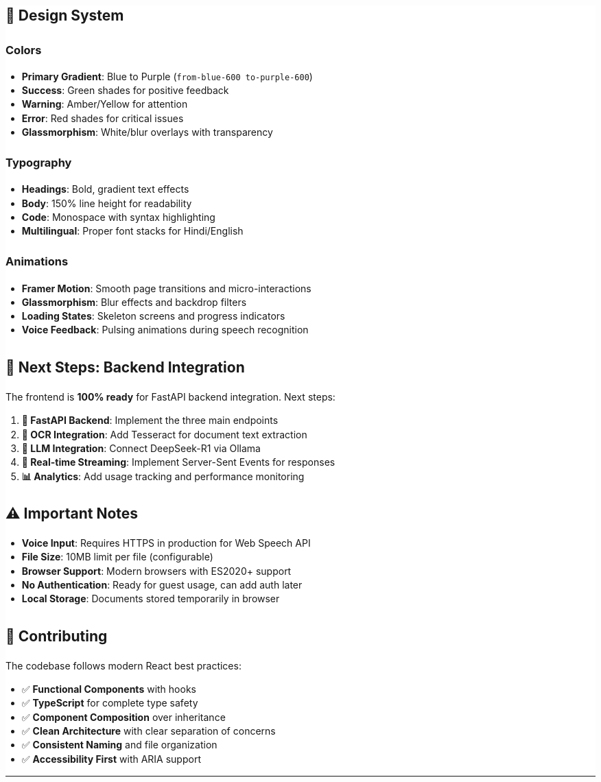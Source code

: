 ## 🎨 **Design System**

### **Colors**
- **Primary Gradient**: Blue to Purple (`from-blue-600 to-purple-600`)
- **Success**: Green shades for positive feedback
- **Warning**: Amber/Yellow for attention
- **Error**: Red shades for critical issues
- **Glassmorphism**: White/blur overlays with transparency

### **Typography**
- **Headings**: Bold, gradient text effects
- **Body**: 150% line height for readability
- **Code**: Monospace with syntax highlighting
- **Multilingual**: Proper font stacks for Hindi/English

### **Animations**
- **Framer Motion**: Smooth page transitions and micro-interactions
- **Glassmorphism**: Blur effects and backdrop filters
- **Loading States**: Skeleton screens and progress indicators
- **Voice Feedback**: Pulsing animations during speech recognition

## 🚀 **Next Steps: Backend Integration**

The frontend is **100% ready** for FastAPI backend integration. Next steps:

1. **🔧 FastAPI Backend**: Implement the three main endpoints
2. **📄 OCR Integration**: Add Tesseract for document text extraction  
3. **🤖 LLM Integration**: Connect DeepSeek-R1 via Ollama
4. **🔄 Real-time Streaming**: Implement Server-Sent Events for responses
5. **📊 Analytics**: Add usage tracking and performance monitoring

## ⚠️ **Important Notes**

- **Voice Input**: Requires HTTPS in production for Web Speech API
- **File Size**: 10MB limit per file (configurable)
- **Browser Support**: Modern browsers with ES2020+ support
- **No Authentication**: Ready for guest usage, can add auth later
- **Local Storage**: Documents stored temporarily in browser

## 🤝 **Contributing**

The codebase follows modern React best practices:
- ✅ **Functional Components** with hooks
- ✅ **TypeScript** for complete type safety
- ✅ **Component Composition** over inheritance
- ✅ **Clean Architecture** with clear separation of concerns
- ✅ **Consistent Naming** and file organization
- ✅ **Accessibility First** with ARIA support

---